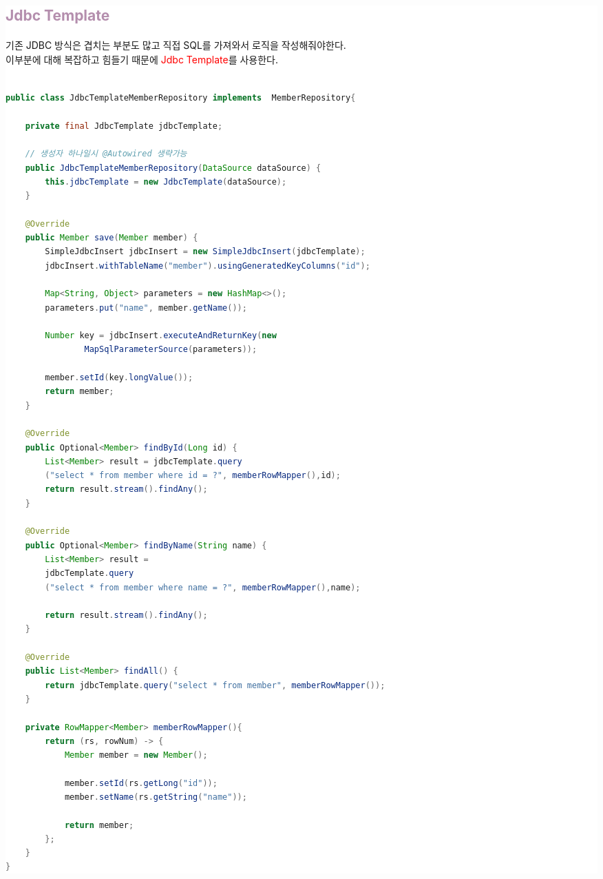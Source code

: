 ## <span style=color:#b48ead>Jdbc Template</span>

기존 JDBC 방식은 겹치는 부분도 많고 직접 SQL를 가져와서 로직을 작성해줘야한다.<br>
이부분에 대해 복잡하고 힘들기 때문에 <span style="color:rgb(255, 0, 0)">Jdbc Template</span>를 사용한다.
<br><br>

```java 
public class JdbcTemplateMemberRepository implements  MemberRepository{  
  
    private final JdbcTemplate jdbcTemplate;  
  
    // 생성자 하나일시 @Autowired 생략가능  
    public JdbcTemplateMemberRepository(DataSource dataSource) {  
        this.jdbcTemplate = new JdbcTemplate(dataSource);  
    }  
  
    @Override  
    public Member save(Member member) {  
        SimpleJdbcInsert jdbcInsert = new SimpleJdbcInsert(jdbcTemplate);  
        jdbcInsert.withTableName("member").usingGeneratedKeyColumns("id");  
  
        Map<String, Object> parameters = new HashMap<>();  
        parameters.put("name", member.getName());  
  
        Number key = jdbcInsert.executeAndReturnKey(new  
                MapSqlParameterSource(parameters));  
  
        member.setId(key.longValue());  
        return member;  
    }  
  
    @Override  
    public Optional<Member> findById(Long id) {  
        List<Member> result = jdbcTemplate.query
        ("select * from member where id = ?", memberRowMapper(),id);  
        return result.stream().findAny();  
    }  
  
    @Override  
    public Optional<Member> findByName(String name) {  
        List<Member> result = 
        jdbcTemplate.query
        ("select * from member where name = ?", memberRowMapper(),name);  
        
        return result.stream().findAny();  
    }  
  
    @Override  
    public List<Member> findAll() {  
        return jdbcTemplate.query("select * from member", memberRowMapper());  
    }  
  
    private RowMapper<Member> memberRowMapper(){  
        return (rs, rowNum) -> {  
            Member member = new Member();  
  
            member.setId(rs.getLong("id"));  
            member.setName(rs.getString("name"));  
  
            return member;  
        };  
    }  
}
```